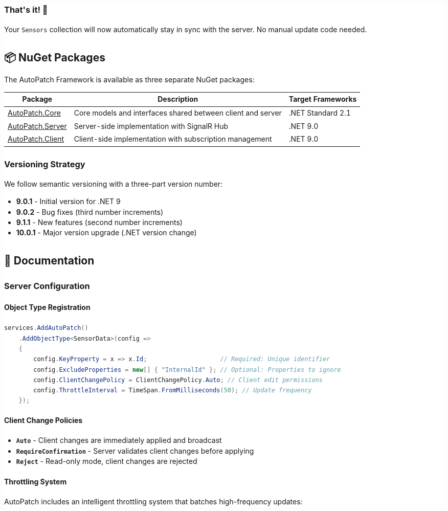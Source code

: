 ### That's it! 🎉

Your `Sensors` collection will now automatically stay in sync with the server. No manual update code needed.

## 📦 NuGet Packages

The AutoPatch Framework is available as three separate NuGet packages:

| Package | Description | Target Frameworks |
|---------|-------------|-------------------|
| [AutoPatch.Core](https://www.nuget.org/packages/AutoPatch.Core/) | Core models and interfaces shared between client and server | .NET Standard 2.1 |
| [AutoPatch.Server](https://www.nuget.org/packages/AutoPatch.Server/) | Server-side implementation with SignalR Hub | .NET 9.0 |
| [AutoPatch.Client](https://www.nuget.org/packages/AutoPatch.Client/) | Client-side implementation with subscription management | .NET 9.0 |

### Versioning Strategy

We follow semantic versioning with a three-part version number:

- **9.0.1** - Initial version for .NET 9
- **9.0.2** - Bug fixes (third number increments)
- **9.1.1** - New features (second number increments)
- **10.0.1** - Major version upgrade (.NET version change)

## 📖 Documentation

### Server Configuration

#### Object Type Registration

```csharp
services.AddAutoPatch()
    .AddObjectType<SensorData>(config => 
    {
        config.KeyProperty = x => x.Id;                    // Required: Unique identifier
        config.ExcludeProperties = new[] { "InternalId" }; // Optional: Properties to ignore
        config.ClientChangePolicy = ClientChangePolicy.Auto; // Client edit permissions
        config.ThrottleInterval = TimeSpan.FromMilliseconds(50); // Update frequency
    });
```

#### Client Change Policies

- **`Auto`** - Client changes are immediately applied and broadcast
- **`RequireConfirmation`** - Server validates client changes before applying
- **`Reject`** - Read-only mode, client changes are rejected

#### Throttling System

AutoPatch includes an intelligent throttling system that batches high-frequency updates:
